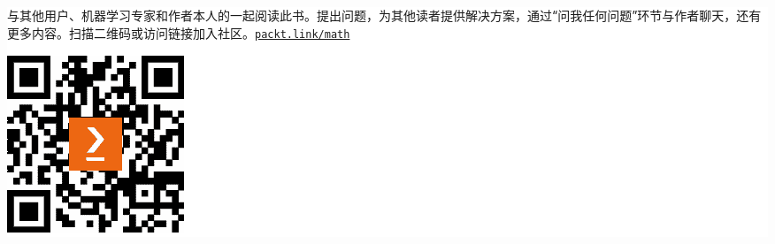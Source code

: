 与其他用户、机器学习专家和作者本人的一起阅读此书。提出问题，为其他读者提供解决方案，通过“问我任何问题”环节与作者聊天，还有更多内容。扫描二维码或访问链接加入社区。[`packt.link/math`](https://packt.link/math)

![图片](img/file1.png)
